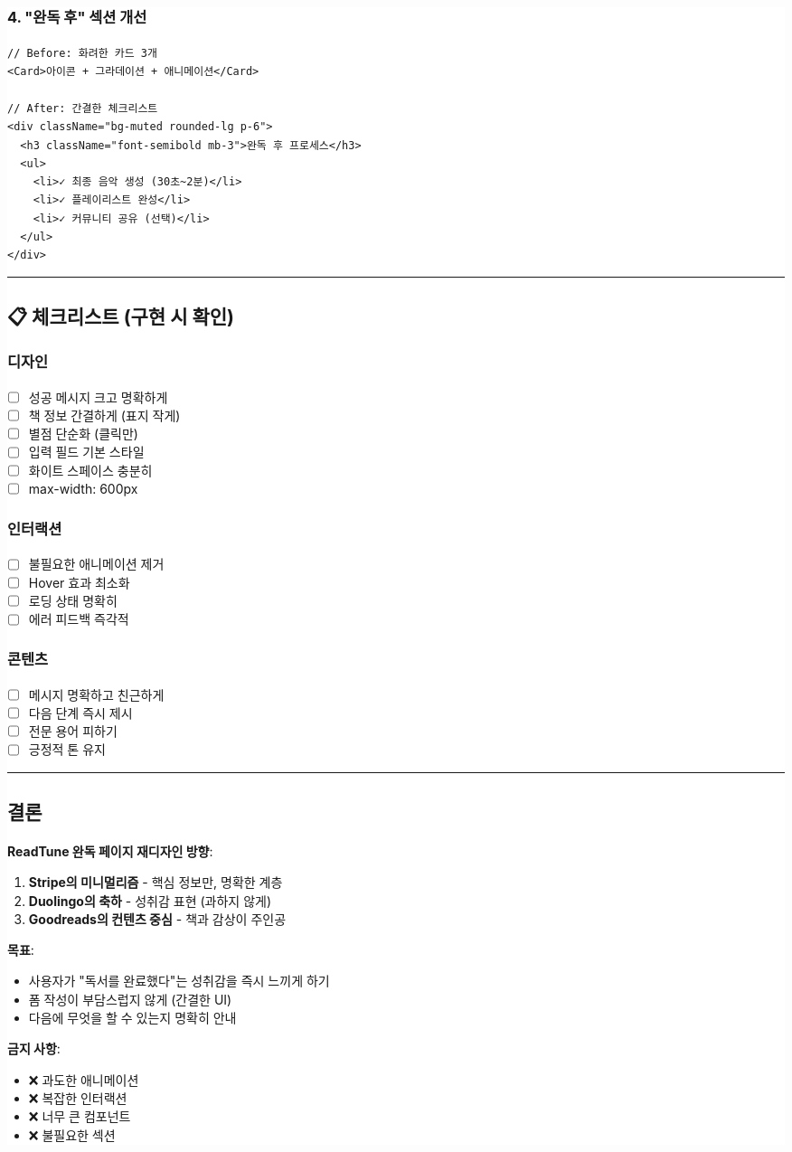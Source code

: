 ### 4. "완독 후" 섹션 개선
```tsx
// Before: 화려한 카드 3개
<Card>아이콘 + 그라데이션 + 애니메이션</Card>

// After: 간결한 체크리스트
<div className="bg-muted rounded-lg p-6">
  <h3 className="font-semibold mb-3">완독 후 프로세스</h3>
  <ul>
    <li>✓ 최종 음악 생성 (30초~2분)</li>
    <li>✓ 플레이리스트 완성</li>
    <li>✓ 커뮤니티 공유 (선택)</li>
  </ul>
</div>
```

---

## 📋 체크리스트 (구현 시 확인)

### 디자인
- [ ] 성공 메시지 크고 명확하게
- [ ] 책 정보 간결하게 (표지 작게)
- [ ] 별점 단순화 (클릭만)
- [ ] 입력 필드 기본 스타일
- [ ] 화이트 스페이스 충분히
- [ ] max-width: 600px

### 인터랙션
- [ ] 불필요한 애니메이션 제거
- [ ] Hover 효과 최소화
- [ ] 로딩 상태 명확히
- [ ] 에러 피드백 즉각적

### 콘텐츠
- [ ] 메시지 명확하고 친근하게
- [ ] 다음 단계 즉시 제시
- [ ] 전문 용어 피하기
- [ ] 긍정적 톤 유지

---

## 결론

**ReadTune 완독 페이지 재디자인 방향**:

1. **Stripe의 미니멀리즘** - 핵심 정보만, 명확한 계층
2. **Duolingo의 축하** - 성취감 표현 (과하지 않게)
3. **Goodreads의 컨텐츠 중심** - 책과 감상이 주인공

**목표**: 
- 사용자가 "독서를 완료했다"는 성취감을 즉시 느끼게 하기
- 폼 작성이 부담스럽지 않게 (간결한 UI)
- 다음에 무엇을 할 수 있는지 명확히 안내

**금지 사항**:
- ❌ 과도한 애니메이션
- ❌ 복잡한 인터랙션
- ❌ 너무 큰 컴포넌트
- ❌ 불필요한 섹션

